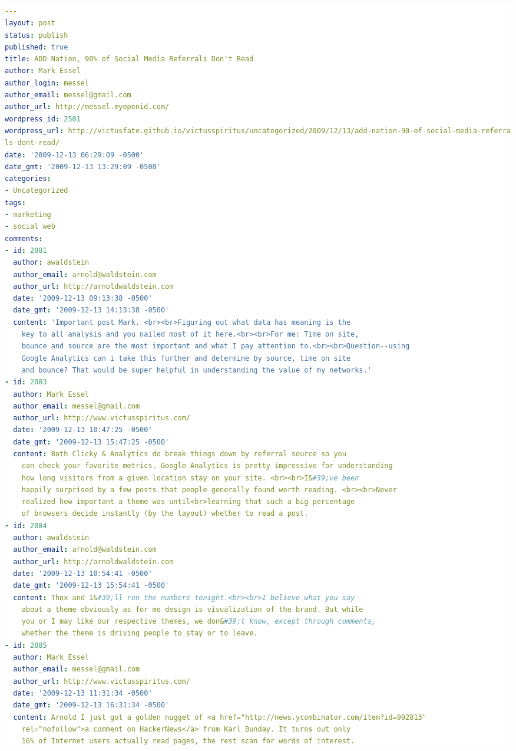 ```yaml
---
layout: post
status: publish
published: true
title: ADD Nation, 90% of Social Media Referrals Don't Read
author: Mark Essel
author_login: messel
author_email: messel@gmail.com
author_url: http://messel.myopenid.com/
wordpress_id: 2501
wordpress_url: http://victusfate.github.io/victusspiritus/uncategorized/2009/12/13/add-nation-90-of-social-media-referrals-dont-read/
date: '2009-12-13 06:29:09 -0500'
date_gmt: '2009-12-13 13:29:09 -0500'
categories:
- Uncategorized
tags:
- marketing
- social web
comments:
- id: 2081
  author: awaldstein
  author_email: arnold@waldstein.com
  author_url: http://arnoldwaldstein.com
  date: '2009-12-13 09:13:38 -0500'
  date_gmt: '2009-12-13 14:13:38 -0500'
  content: 'Important post Mark. <br><br>Figuring out what data has meaning is the
    key to all analysis and you nailed most of it here.<br><br>For me: Time on site,
    bounce and source are the most important and what I pay attention to.<br><br>Question--using
    Google Analytics can i take this further and determine by source, time on site
    and bounce? That would be super helpful in understanding the value of my networks.'
- id: 2083
  author: Mark Essel
  author_email: messel@gmail.com
  author_url: http://www.victusspiritus.com/
  date: '2009-12-13 10:47:25 -0500'
  date_gmt: '2009-12-13 15:47:25 -0500'
  content: Both Clicky & Analytics do break things down by referral source so you
    can check your favorite metrics. Google Analytics is pretty impressive for understanding
    how long visitors from a given location stay on your site. <br><br>I&#39;ve been
    happily surprised by a few posts that people generally found worth reading. <br><br>Never
    realized how important a theme was until<br>learning that such a big percentage
    of browsers decide instantly (by the layout) whether to read a post.
- id: 2084
  author: awaldstein
  author_email: arnold@waldstein.com
  author_url: http://arnoldwaldstein.com
  date: '2009-12-13 10:54:41 -0500'
  date_gmt: '2009-12-13 15:54:41 -0500'
  content: Thnx and I&#39;ll run the numbers tonight.<br><br>I believe what you say
    about a theme obviously as for me design is visualization of the brand. But while
    you or I may like our respective themes, we don&#39;t know, except through comments,
    whether the theme is driving people to stay or to leave.
- id: 2085
  author: Mark Essel
  author_email: messel@gmail.com
  author_url: http://www.victusspiritus.com/
  date: '2009-12-13 11:31:34 -0500'
  date_gmt: '2009-12-13 16:31:34 -0500'
  content: Arnold I just got a golden nugget of <a href="http://news.ycombinator.com/item?id=992813"
    rel="nofollow">a comment on HackerNews</a> from Karl Bunday. It turns out only
    16% of Internet users actually read pages, the rest scan for words of interest.
```
